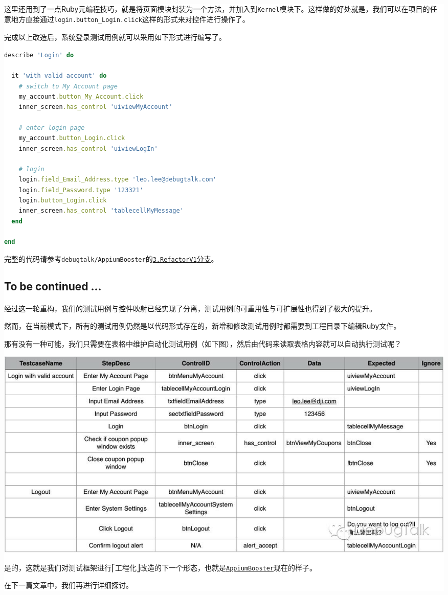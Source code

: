 这里还用到了一点Ruby元编程技巧，就是将页面模块封装为一个方法，并加入到`Kernel`模块下。这样做的好处就是，我们可以在项目的任意地方直接通过`login.button_Login.click`这样的形式来对控件进行操作了。

完成以上改造后，系统登录测试用例就可以采用如下形式进行编写了。

```ruby
describe 'Login' do

  it 'with valid account' do
    # switch to My Account page
    my_account.button_My_Account.click
    inner_screen.has_control 'uiviewMyAccount'

    # enter login page
    my_account.button_Login.click
    inner_screen.has_control 'uiviewLogIn'

    # login
    login.field_Email_Address.type 'leo.lee@debugtalk.com'
    login.field_Password.type '123321'
    login.button_Login.click
    inner_screen.has_control 'tablecellMyMessage'
  end

end
```

完整的代码请参考`debugtalk/AppiumBooster`的[`3.RefactorV1`分支](https://github.com/debugtalk/AppiumBooster/tree/3.RefactorV1)。

## To be continued ...

经过这一轮重构，我们的测试用例与控件映射已经实现了分离，测试用例的可重用性与可扩展性也得到了极大的提升。

然而，在当前模式下，所有的测试用例仍然是以代码形式存在的，新增和修改测试用例时都需要到工程目录下编辑Ruby文件。

那有没有一种可能，我们只需要在表格中维护自动化测试用例（如下图），然后由代码来读取表格内容就可以自动执行测试呢？

![AppiumBooster overview testcase examples](/images/testcase_login_and_logout.png)

是的，这就是我们对测试框架进行⎡工程化⎦改造的下一个形态，也就是[`AppiumBooster`](https://github.com/debugtalk/AppiumBooster)现在的样子。

在下一篇文章中，我们再进行详细探讨。
